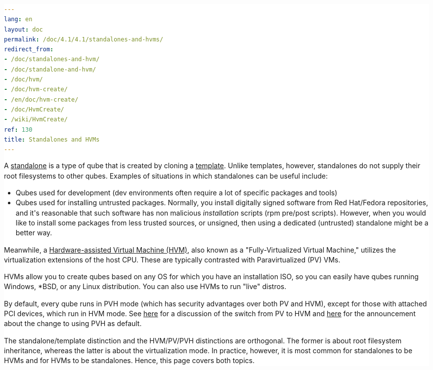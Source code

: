 ```yaml
---
lang: en
layout: doc
permalink: /doc/4.1/4.1/standalones-and-hvms/
redirect_from:
- /doc/standalones-and-hvm/
- /doc/standalone-and-hvm/
- /doc/hvm/
- /doc/hvm-create/
- /en/doc/hvm-create/
- /doc/HvmCreate/
- /wiki/HvmCreate/
ref: 130
title: Standalones and HVMs
---
```


A [standalone](/doc/glossary/#standalone) is a type of qube that is created by
cloning a [template](/doc/glossary/#template). Unlike templates, however,
standalones do not supply their root filesystems to other qubes. Examples of
situations in which standalones can be useful include:

- Qubes used for development (dev environments often require a lot of specific
  packages and tools)
- Qubes used for installing untrusted packages. Normally, you install digitally
  signed software from Red Hat/Fedora repositories, and it's reasonable that
  such software has non malicious *installation* scripts (rpm pre/post
  scripts). However, when you would like to install some packages from less
  trusted sources, or unsigned, then using a dedicated (untrusted) standalone
  might be a better way.

Meanwhile, a [Hardware-assisted Virtual Machine (HVM)](/doc/glossary/#hvm),
also known as a "Fully-Virtualized Virtual Machine," utilizes the
virtualization extensions of the host CPU. These are typically contrasted with
Paravirtualized (PV) VMs.

HVMs allow you to create qubes based on any OS for which you have an
installation ISO, so you can easily have qubes running Windows, \*BSD, or any
Linux distribution. You can also use HVMs to run "live" distros.

By default, every qube runs in PVH mode (which has security advantages over
both PV and HVM), except for those with attached PCI devices, which run in HVM
mode. See [here](https://blog.invisiblethings.org/2017/07/31/qubes-40-rc1.html)
for a discussion of the switch from PV to HVM and
[here](/news/2018/01/11/qsb-37/) for the announcement about the change to using
PVH as default.

The standalone/template distinction and the HVM/PV/PVH distinctions are
orthogonal. The former is about root filesystem inheritance, whereas the latter
is about the virtualization mode. In practice, however, it is most common for
standalones to be HVMs and for HVMs to be standalones. Hence, this page covers
both topics.
